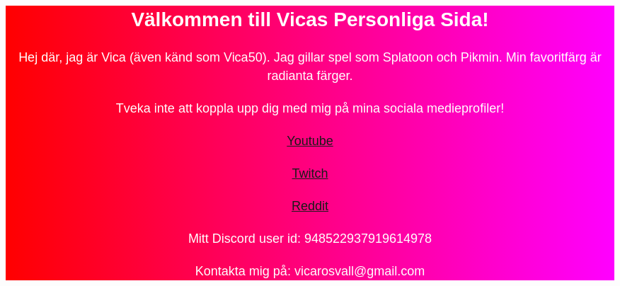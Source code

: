 <html lang="sv">
<head>
    <meta charset="UTF-8">
    <meta name="viewport" content="width=device-width, initial-scale=1.0">
    <title>Vicas Personliga Sida</title>
    <style>
    body {
        font-family: Arial, sans-serif;
        background: linear-gradient(to right, 
            #ff0000,
            #ff0011,
            #ff0022,
            #ff0033,
            #ff0044,
            #ff0055,
            #ff0066,
            #ff0077,
            #ff0088,
            #ff0099,
            #ff00aa,
            #ff00bb,
            #ff00cc,
            #ff00dd,
            #ff00ee,
            #ff00ff
        );
        color: white;
        text-align: center;
        padding: 50px;
    }

    h1 {
        font-size: 36px;
    }

    p {
        font-size: 18px;
        margin-bottom: 20px;
    }
</style>

</head>
<body>
    <h1>Välkommen till Vicas Personliga Sida!</h1>
    <p>Hej där, jag är Vica (även känd som Vica50). Jag gillar spel som Splatoon och Pikmin. Min favoritfärg är radianta färger.</p>
    <p>Tveka inte att koppla upp dig med mig på mina sociala medieprofiler!</p>
    <p><a href="https://www.youtube.com/channel/UC5J7iLq-KJJmet_zUt1QOaQ">Youtube</a></p>
    <p><a href="https://www.twitch.tv/vica50">Twitch</a></p>
    <p><a href="https://www.reddit.com/user/Vica500">Reddit</a></p>
    <p>Mitt Discord user id: 948522937919614978 </p>
    <footer>
        <p>Kontakta mig på: vicarosvall@gmail.com</p>
    </footer>
</body>
</html>
